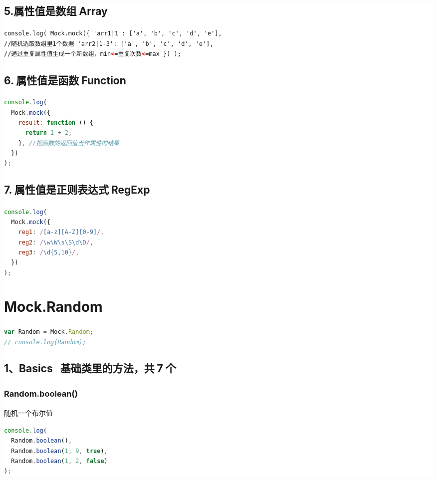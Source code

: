 ## 5.属性值是数组 Array

```html
console.log( Mock.mock({ 'arr1|1': ['a', 'b', 'c', 'd', 'e'],
//随机选取数组里1个数据 'arr2|1-3': ['a', 'b', 'c', 'd', 'e'],
//通过重复属性值生成一个新数组，min<=重复次数<=max }) );
```

## 6. 属性值是函数 Function

```js
console.log(
  Mock.mock({
    result: function () {
      return 1 + 2;
    }, //把函数的返回值当作属性的结果
  })
);
```

## 7. 属性值是正则表达式 RegExp

```js
console.log(
  Mock.mock({
    reg1: /[a-z][A-Z][0-9]/,
    reg2: /\w\W\s\S\d\D/,
    reg3: /\d{5,10}/,
  })
);
```

# Mock.Random

```js
var Random = Mock.Random;
// console.log(Random);
```

## 1、Basics   基础类里的方法，共 7 个

### Random.boolean()

随机一个布尔值

```js
console.log(
  Random.boolean(),
  Random.boolean(1, 9, true),
  Random.boolean(1, 2, false)
);
```

